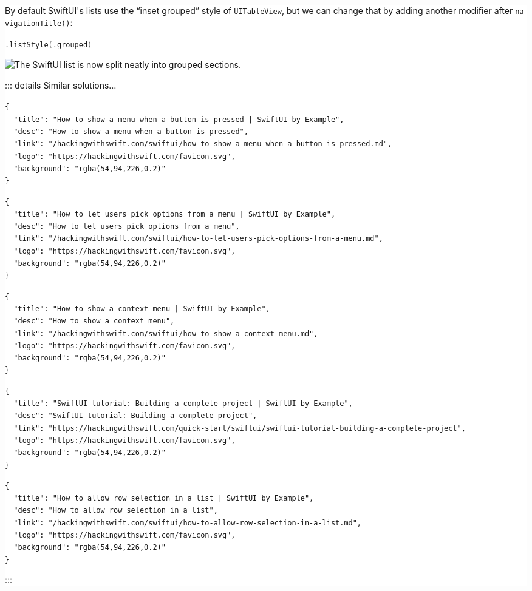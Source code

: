 By default SwiftUI's lists use the “inset grouped” style of `UITableView`, but we can change that by adding another modifier after `navigationTitle()`:

```swift
.listStyle(.grouped)
```

![The SwiftUI list is now split neatly into grouped sections.](https://hackingwithswift.com/img/books/quick-start/swiftui/2-6~dark.png)

::: details Similar solutions…

```component VPCard
{
  "title": "How to show a menu when a button is pressed | SwiftUI by Example",
  "desc": "How to show a menu when a button is pressed",
  "link": "/hackingwithswift.com/swiftui/how-to-show-a-menu-when-a-button-is-pressed.md",
  "logo": "https://hackingwithswift.com/favicon.svg",
  "background": "rgba(54,94,226,0.2)"
}
```

```component VPCard
{
  "title": "How to let users pick options from a menu | SwiftUI by Example",
  "desc": "How to let users pick options from a menu",
  "link": "/hackingwithswift.com/swiftui/how-to-let-users-pick-options-from-a-menu.md",
  "logo": "https://hackingwithswift.com/favicon.svg",
  "background": "rgba(54,94,226,0.2)"
}
```

```component VPCard
{
  "title": "How to show a context menu | SwiftUI by Example",
  "desc": "How to show a context menu",
  "link": "/hackingwithswift.com/swiftui/how-to-show-a-context-menu.md",
  "logo": "https://hackingwithswift.com/favicon.svg",
  "background": "rgba(54,94,226,0.2)"
}
```

```component VPCard
{
  "title": "SwiftUI tutorial: Building a complete project | SwiftUI by Example",
  "desc": "SwiftUI tutorial: Building a complete project",
  "link": "https://hackingwithswift.com/quick-start/swiftui/swiftui-tutorial-building-a-complete-project",
  "logo": "https://hackingwithswift.com/favicon.svg",
  "background": "rgba(54,94,226,0.2)"
}
```

```component VPCard
{
  "title": "How to allow row selection in a list | SwiftUI by Example",
  "desc": "How to allow row selection in a list",
  "link": "/hackingwithswift.com/swiftui/how-to-allow-row-selection-in-a-list.md",
  "logo": "https://hackingwithswift.com/favicon.svg",
  "background": "rgba(54,94,226,0.2)"
}
```

:::


